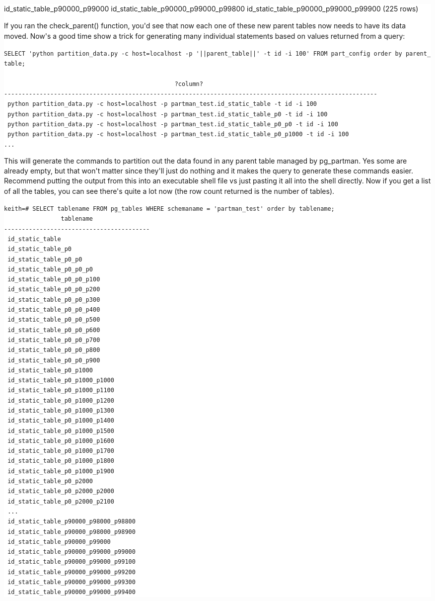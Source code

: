  id_static_table_p90000_p99000
 id_static_table_p90000_p99000_p99800
 id_static_table_p90000_p99000_p99900
(225 rows)

If you ran the check_parent() function, you'd see that now each one of these new parent tables now needs to have its data moved. Now's a good time show a trick for generating many individual statements based on values returned from a query:

    SELECT 'python partition_data.py -c host=localhost -p '||parent_table||' -t id -i 100' FROM part_config order by parent_table;

                                                    ?column?                                                 
    ---------------------------------------------------------------------------------------------------------
     python partition_data.py -c host=localhost -p partman_test.id_static_table -t id -i 100
     python partition_data.py -c host=localhost -p partman_test.id_static_table_p0 -t id -i 100
     python partition_data.py -c host=localhost -p partman_test.id_static_table_p0_p0 -t id -i 100
     python partition_data.py -c host=localhost -p partman_test.id_static_table_p0_p1000 -t id -i 100
    ...

This will generate the commands to partition out the data found in any parent table managed by pg_partman. Yes some are already empty, but that won't matter since they'll just do nothing and it makes the query to generate these commands easier. Recommend putting the output from this into an executable shell file vs just pasting it all into the shell directly. Now if you get a list of all the tables, you can see there's quite a lot now (the row count returned is the number of tables).

    keith=# SELECT tablename FROM pg_tables WHERE schemaname = 'partman_test' order by tablename;
                    tablename                
    -----------------------------------------
     id_static_table
     id_static_table_p0
     id_static_table_p0_p0
     id_static_table_p0_p0_p0
     id_static_table_p0_p0_p100
     id_static_table_p0_p0_p200
     id_static_table_p0_p0_p300
     id_static_table_p0_p0_p400
     id_static_table_p0_p0_p500
     id_static_table_p0_p0_p600
     id_static_table_p0_p0_p700
     id_static_table_p0_p0_p800
     id_static_table_p0_p0_p900
     id_static_table_p0_p1000
     id_static_table_p0_p1000_p1000
     id_static_table_p0_p1000_p1100
     id_static_table_p0_p1000_p1200
     id_static_table_p0_p1000_p1300
     id_static_table_p0_p1000_p1400
     id_static_table_p0_p1000_p1500
     id_static_table_p0_p1000_p1600
     id_static_table_p0_p1000_p1700
     id_static_table_p0_p1000_p1800
     id_static_table_p0_p1000_p1900
     id_static_table_p0_p2000
     id_static_table_p0_p2000_p2000
     id_static_table_p0_p2000_p2100
     ...
     id_static_table_p90000_p98000_p98800
     id_static_table_p90000_p98000_p98900
     id_static_table_p90000_p99000
     id_static_table_p90000_p99000_p99000
     id_static_table_p90000_p99000_p99100
     id_static_table_p90000_p99000_p99200
     id_static_table_p90000_p99000_p99300
     id_static_table_p90000_p99000_p99400